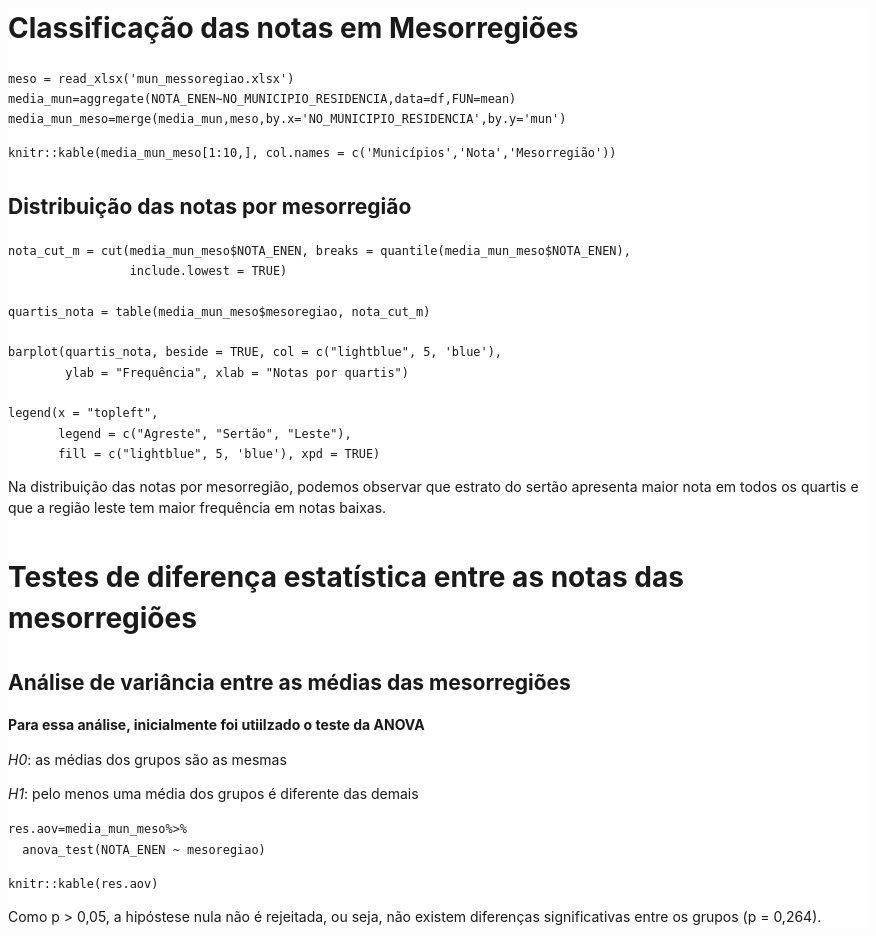 
# Classificação das notas em Mesorregiões

```{r}
meso = read_xlsx('mun_messoregiao.xlsx')
media_mun=aggregate(NOTA_ENEN~NO_MUNICIPIO_RESIDENCIA,data=df,FUN=mean)
media_mun_meso=merge(media_mun,meso,by.x='NO_MUNICIPIO_RESIDENCIA',by.y='mun')
```

```{r echo=FALSE}
knitr::kable(media_mun_meso[1:10,], col.names = c('Municípios','Nota','Mesorregião'))
```

## Distribuição das notas por mesorregião

```{r}
nota_cut_m = cut(media_mun_meso$NOTA_ENEN, breaks = quantile(media_mun_meso$NOTA_ENEN),
                 include.lowest = TRUE)

quartis_nota = table(media_mun_meso$mesoregiao, nota_cut_m)

barplot(quartis_nota, beside = TRUE, col = c("lightblue", 5, 'blue'), 
        ylab = "Frequência", xlab = "Notas por quartis")

legend(x = "topleft", 
       legend = c("Agreste", "Sertão", "Leste"), 
       fill = c("lightblue", 5, 'blue'), xpd = TRUE)
```
Na distribuição das notas por mesorregião, podemos observar que estrato do sertão apresenta maior nota em todos os quartis e que a região leste tem maior frequência em notas baixas.

# Testes de diferença estatística entre as notas das mesorregiões

## Análise de variância entre as médias das mesorregiões

**Para essa análise, inicialmente foi utiilzado o teste da ANOVA**

*H0*: as médias dos grupos são as mesmas

*H1*: pelo menos uma média dos grupos é diferente das demais

```{r warning=FALSE, results='hide', message=FALSE}
res.aov=media_mun_meso%>%
  anova_test(NOTA_ENEN ~ mesoregiao)
```

```{r echo=FALSE}
knitr::kable(res.aov)
```

Como p \> 0,05, a hipóstese nula não é rejeitada, ou seja, não existem diferenças significativas entre os grupos (p = 0,264).
